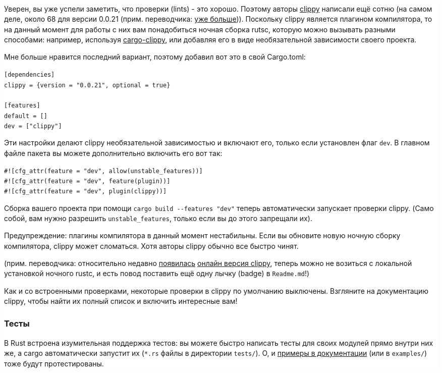 Уверен, вы уже успели заметить, что проверки (lints) - это хорошо.
Поэтому авторы [clippy](https://github.com/Manishearth/rust-clippy) написали
ещё сотню (на самом деле, около 68 для версии 0.0.21
(прим. переводчика:
[уже больше](http://llogiq.github.io/2016/01/28/hundred-lints.html))).
Поскольку clippy является плагином компилятора, то на данный момент для
работы с них вам понадобиться ночная сборка rutsc, которую можно вызывать
разными способами: например, используя
[cargo-clippy](https://github.com/arcnmx/cargo-clippy),
или добавляя его в виде необязательной зависимости своего проекта.

Мне больше нравится последний вариант, поэтому добавил вот это
в свой Cargo.toml:

    [dependencies]
    clippy = {version = "0.0.21", optional = true}

    [features]
    default = []
    dev = ["clippy"]

Эти настройки делают clippy необязательной зависимостью и включают его,
только если установлен флаг `dev`.
В главном файле пакета вы можете дополнительно включить его вот так:

    #![cfg_attr(feature = "dev", allow(unstable_features))]
    #![cfg_attr(feature = "dev", feature(plugin))]
    #![cfg_attr(feature = "dev", plugin(clippy))]

Сборка вашего проекта при помощи `cargo build --features "dev"` теперь
автоматически запускает проверки clippy.
(Само собой, вам нужно разрешить `unstable_features`,
только если вы до этого запрещали их).

Предупреждение: плагины компилятора в данный момент нестабильны.
Если вы обновите новую ночную сборку компилятора, clippy может сломаться.
Хотя авторы clippy обычно все быстро чинят.

(прим. переводчика: относительно недавно
[появилась](https://www.reddit.com/r/rust/comments/4929fw/clippy_linting_as_a_service)
[онлайн версия clippy](https://clippy.bashy.io),
теперь можно не возиться с локальной установкой ночного rustc,
и есть повод поставить ещё одну лычку (badge) в `Readme.md`!)

Как и со встроенными проверками, некоторые проверки в clippy по умолчанию
выключены. Взгляните на документацию clippy,
чтобы найти их полный список и включить интересные вам!


### Тесты

В Rust встроена изумительная поддержка тестов:
вы можете быстро написать тесты для своих модулей прямо внутри них же,
а cargo автоматически запустит их (`*.rs` файлы в директории `tests/`).
О, и [примеры в документации](https://doc.rust-lang.org/book/testing.html#documentation-tests)
(или в `examples/`) тоже будут протестированы.
